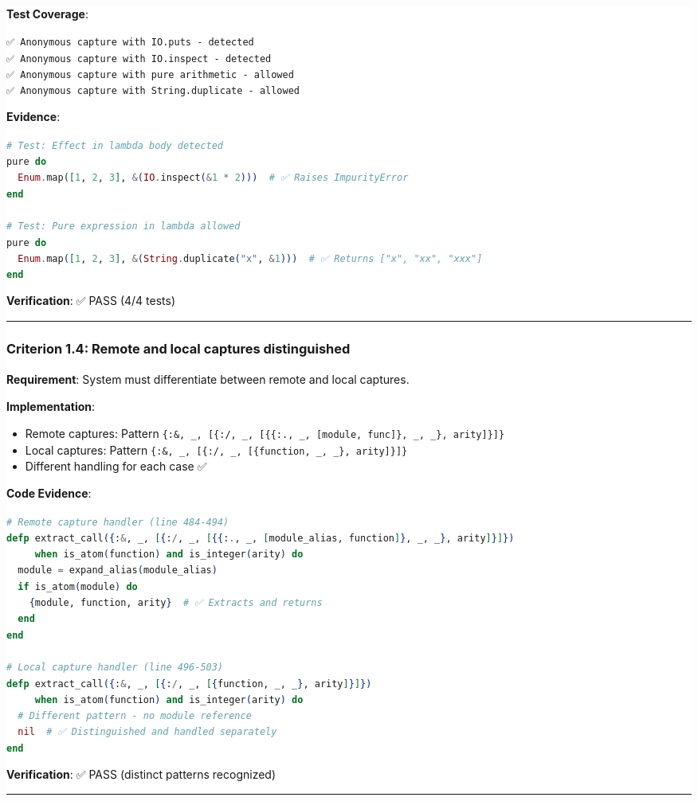 **Test Coverage**:
```
✅ Anonymous capture with IO.puts - detected
✅ Anonymous capture with IO.inspect - detected
✅ Anonymous capture with pure arithmetic - allowed
✅ Anonymous capture with String.duplicate - allowed
```

**Evidence**:
```elixir
# Test: Effect in lambda body detected
pure do
  Enum.map([1, 2, 3], &(IO.inspect(&1 * 2)))  # ✅ Raises ImpurityError
end

# Test: Pure expression in lambda allowed
pure do
  Enum.map([1, 2, 3], &(String.duplicate("x", &1)))  # ✅ Returns ["x", "xx", "xxx"]
end
```

**Verification**: ✅ PASS (4/4 tests)

---

### Criterion 1.4: Remote and local captures distinguished

**Requirement**: System must differentiate between remote and local captures.

**Implementation**:
- Remote captures: Pattern `{:&, _, [{:/, _, [{{:., _, [module, func]}, _, _}, arity]}]}`
- Local captures: Pattern `{:&, _, [{:/, _, [{function, _, _}, arity]}]}`
- Different handling for each case ✅

**Code Evidence**:
```elixir
# Remote capture handler (line 484-494)
defp extract_call({:&, _, [{:/, _, [{{:., _, [module_alias, function]}, _, _}, arity]}]})
     when is_atom(function) and is_integer(arity) do
  module = expand_alias(module_alias)
  if is_atom(module) do
    {module, function, arity}  # ✅ Extracts and returns
  end
end

# Local capture handler (line 496-503)
defp extract_call({:&, _, [{:/, _, [{function, _, _}, arity]}]})
     when is_atom(function) and is_integer(arity) do
  # Different pattern - no module reference
  nil  # ✅ Distinguished and handled separately
end
```

**Verification**: ✅ PASS (distinct patterns recognized)

---